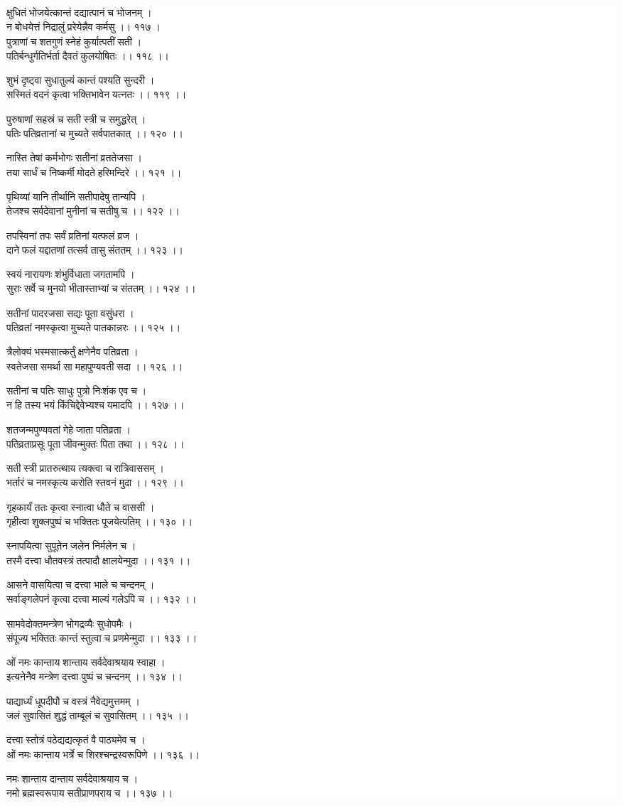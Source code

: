 क्षुधितं भोजयेत्कान्तं दद्यात्पानं च भोजनम् ।  
न बोधयेत्तं निद्रालुं प्ररेयेन्नैव कर्मसु ।। ११७ ।  
पुत्राणां च शतगुणं स्नेहं कुर्यात्पतीं सती ।  
पतिर्बन्धुर्गतिर्भर्ता दैवतं कुलयोषितः ।। ११८ ।।  
  
शुभं दृष्ट्वा सुधातुल्यं कान्तं पश्यति सुन्दरी ।  
सस्मितं वदनं कृत्वा भक्तिभावेन यत्नतः ।। ११९ ।।  
  
पुरुषाणां सहस्रं च सती स्त्री च समुद्धरेत् ।  
पतिः पतिव्रतानां च मुच्यते सर्वपातकात् ।। १२० ।।  
  
नास्ति तेषां कर्मभोगः सतीनां व्रततेजसा ।  
तया सार्धं च निष्कर्मी मोदते हरिमन्दिरे ।। १२१ ।।  
  
पृथिव्यां यानि तीर्थानि सतीपादेषु तान्यपि ।  
तेजश्च सर्वदेवानां मुनीनां च सतीषु च ।। १२२ ।।  
  
तपस्विनां तपः सर्वं व्रतिनां यत्फलं व्रज ।  
दाने फलं यद्दातणां तत्सर्व तासु संततम् ।। १२३ ।।  
  
स्वयं नारायणः शंभुर्विधाता जगतामपि ।  
सुराः सर्वे च मुनयो भीतास्ताभ्यां च संततम् ।। १२४ ।।  
  
सतीनां पादरजसा सद्यः पूता वसुंधरा ।  
पतिव्रतां नमस्कृत्वा मुच्यते पातकान्नरः ।। १२५ ।।  
  
त्रैलोक्यं भस्मसात्कर्तुं क्षणेनैव पतिव्रता ।  
स्वतेजसा समर्था सा महापुण्यवती सदा ।। १२६ ।।  
  
सतीनां च पतिः साधुः पुत्रो निःशंक एव च ।  
न हि तस्य भयं किंचिद्देवेभ्यश्च यमादपि ।। १२७ ।।  
  
शतजन्मपुण्यवतां गेहे जाता पतिव्रता ।  
पतिव्रताप्रसूः पूता जीवन्मुक्तः पिता तथा ।। १२८ ।।  
  
सती स्त्री प्रातरुत्थाय त्यक्त्वा च रात्रिवाससम् ।  
भर्तारं च नमस्कृत्य करोति स्तवनं मुदा ।। १२९ ।।  
  
गृहकार्यं ततः कृत्वा स्नात्वा धौते च वाससी ।  
गृहीत्वा शुक्लपुष्पं च भक्तितः पूजयेत्पतिम् ।। १३० ।।  
  
स्नापयित्वा सुपूतेन जलेन निर्मलेन च ।  
तस्मै दत्त्वा धौतवस्त्रं तत्पादौ क्षालयेन्मुदा ।। १३१ ।।  
  
आसने वासयित्वा च दत्त्वा भाले च चन्दनम् ।  
सर्वाङ्गलेपनं कृत्वा दत्त्वा माल्यं गलेऽपि च ।। १३२ ।।  
  
सामवेदोक्तमन्त्रेण भोगद्रव्यैः सुधोपमैः ।  
संपूज्य भक्तितः कान्तं स्तुत्वा च प्रणमेन्मुदा ।। १३३ ।।  
  
ओं नमः कान्ताय शान्ताय सर्वदेवाश्रयाय स्वाहा ।  
इत्यनेनैव मन्त्रेण दत्त्वा पुष्पं च चन्दनम् ।। १३४ ।।  
  
पाद्यार्ध्यं धूपदीपौ च वस्त्रं नैवेद्यमुत्तमम् ।  
जलं सुवासितं शुद्धं ताम्बूलं च सुवासितम् ।। १३५ ।।  
  
दत्त्वा स्तोत्रं पठेद्यद्यत्कृतं वै पाठ्यमेव च ।  
ओं नमः कान्ताय भर्त्रे च शिरश्चन्द्रस्वरूपिणे ।। १३६ ।।  
  
नमः शान्ताय दान्ताय सर्वदेवाश्रयाय च ।  
नमो ब्रह्मस्वरूपाय सतीप्राणपराय च ।। १३७ ।।  
  